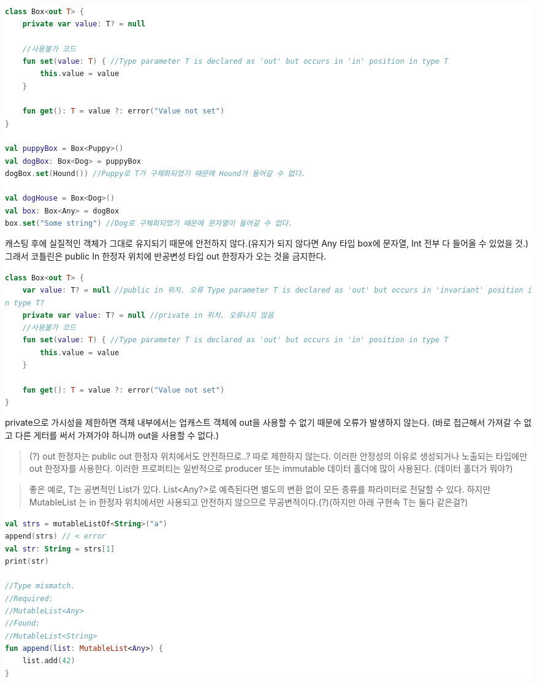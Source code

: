 ```kotlin
class Box<out T> {
    private var value: T? = null
    
    //사용불가 코드
    fun set(value: T) { //Type parameter T is declared as 'out' but occurs in 'in' position in type T
        this.value = value
    }
    
    fun get(): T = value ?: error("Value not set")
}

val puppyBox = Box<Puppy>()
val dogBox: Box<Dog> = puppyBox
dogBox.set(Hound()) //Puppy로 T가 구체화되었기 때문에 Hound가 들어갈 수 없다.

val dogHouse = Box<Dog>()
val box: Box<Any> = dogBox
box.set("Some string") //Dog로 구체화되었기 떄문에 문자열이 들어갈 수 없다.
```

캐스팅 후에 실질적인 객체가 그대로 유지되기 때문에 안전하지 않다.(유지가 되지 않다면 Any 타입 box에 문자열, Int 전부 다 들어올 수 있었을 것.) 그래서 코틀린은 public In 한정자 위치에 반공변성 타입 out 한정자가 오는 것을 금지한다.

```kotlin
class Box<out T> {
    var value: T? = null //public in 위치. 오류 Type parameter T is declared as 'out' but occurs in 'invariant' position in type T?
    private var value: T? = null //private in 위치. 오류나지 않음
    //사용불가 코드
    fun set(value: T) { //Type parameter T is declared as 'out' but occurs in 'in' position in type T
        this.value = value
    }

    fun get(): T = value ?: error("Value not set")
}
```

private으로 가시성을 제한하면 객체 내부에서는 업캐스트 객체에 out을 사용할 수 없기 때문에 오류가 발생하지 않는다. (바로 접근해서 가져갈 수 없고 다른 게터를 써서 가져가야 하니까 out을 사용할 수 없다.)

> (?) out 한정자는 public out 한정자 위치에서도 안전하므로..? 따로 제한하지 않는다. 이러한 안정성의 이유로 생성되거나 노출되는 타입에만 out 한정자를 사용한다. 이러한 프로퍼티는 일반적으로 producer 또는 immutable 데이터 홀더에 많이 사용된다. (데이터 홀더가 뭐야?)
> 

> 좋은 예로, T는 공변적인 List<T>가 있다. List<Any?>로 예측된다면 별도의 변환 없이 모든 종류를 파라미터로 전달할 수 있다. 하지만 MutableList<T> 는 in 한정자 위치에서만 사용되고 안전하지 않으므로 무공변적이다.(?)(하지만 아래 구현속 T는 둘다 같은걸?)
> 

```kotlin
val strs = mutableListOf<String>("a")
append(strs) // < error
val str: String = strs[1]
print(str)

//Type mismatch.
//Required:
//MutableList<Any>
//Found:
//MutableList<String>
fun append(list: MutableList<Any>) {
	list.add(42)
}
```
